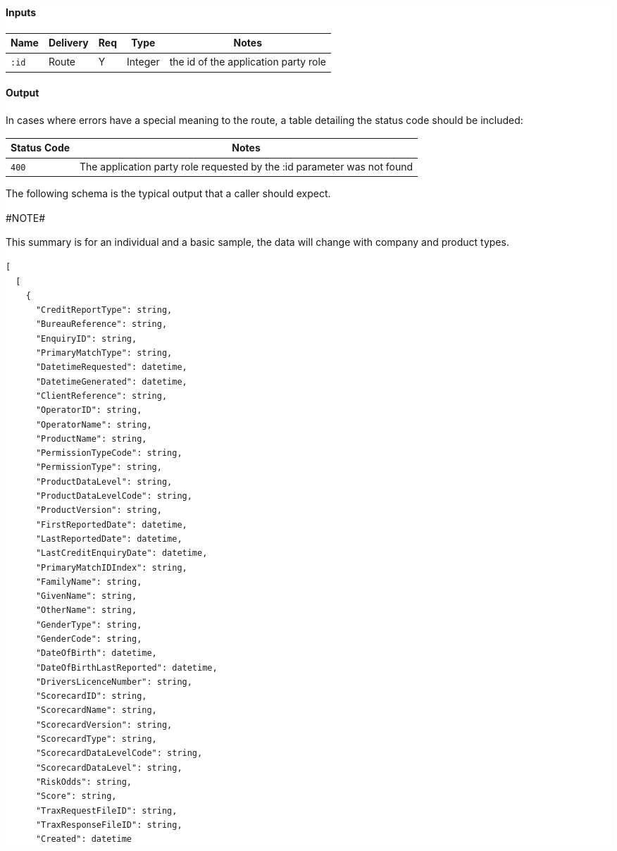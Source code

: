 
#### Inputs

| Name                 | Delivery          | Req | Type                     | Notes                           |
|----------------------|-------------------|-----|--------------------------|---------------------------------|
| `:id`                | Route             |  Y  | Integer                  | the id of the application party role |

#### Output


In cases where errors have a special meaning to the route, a table detailing the status code should be included:

| Status Code | Notes                                                                                   |
|-------------|-----------------------------------------------------------------------------------------|
| `400`       | The application party role requested by the :id parameter was not found                                          |

The following schema is the typical output that a caller should expect.

#NOTE#

This summary is for an individual and a basic sample, the data will change with company and product types.

```
[
  [
    {
      "CreditReportType": string,
      "BureauReference": string,
      "EnquiryID": string,
      "PrimaryMatchType": string,
      "DatetimeRequested": datetime,
      "DatetimeGenerated": datetime,
      "ClientReference": string,
      "OperatorID": string,
      "OperatorName": string,
      "ProductName": string,
      "PermissionTypeCode": string,
      "PermissionType": string,
      "ProductDataLevel": string,
      "ProductDataLevelCode": string,
      "ProductVersion": string,
      "FirstReportedDate": datetime,
      "LastReportedDate": datetime,
      "LastCreditEnquiryDate": datetime,
      "PrimaryMatchIDIndex": string,
      "FamilyName": string,
      "GivenName": string,
      "OtherName": string,
      "GenderType": string,
      "GenderCode": string,
      "DateOfBirth": datetime,
      "DateOfBirthLastReported": datetime,
      "DriversLicenceNumber": string,
      "ScorecardID": string,
      "ScorecardName": string,
      "ScorecardVersion": string,
      "ScorecardType": string,
      "ScorecardDataLevelCode": string,
      "ScorecardDataLevel": string,
      "RiskOdds": string,
      "Score": string,
      "TraxRequestFileID": string,
      "TraxResponseFileID": string,
      "Created": datetime
```